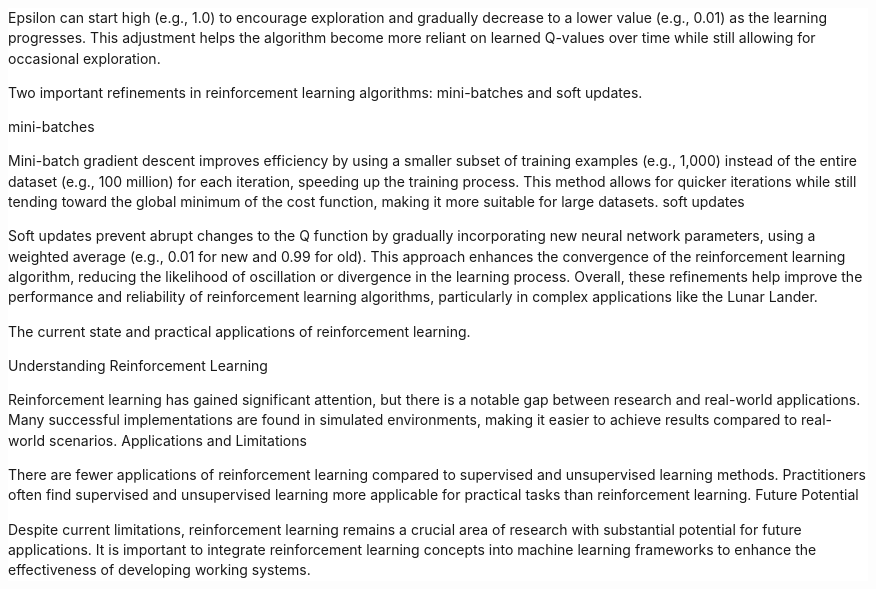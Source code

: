 Epsilon can start high (e.g., 1.0) to encourage exploration and gradually decrease to a lower value (e.g., 0.01) as the learning progresses.
This adjustment helps the algorithm become more reliant on learned Q-values over time while still allowing for occasional exploration.

Two important refinements in reinforcement learning algorithms: mini-batches and soft updates.

mini-batches

Mini-batch gradient descent improves efficiency by using a smaller subset of training examples (e.g., 1,000) instead of the entire dataset (e.g., 100 million) for each iteration, speeding up the training process.
This method allows for quicker iterations while still tending toward the global minimum of the cost function, making it more suitable for large datasets.
soft updates

Soft updates prevent abrupt changes to the Q function by gradually incorporating new neural network parameters, using a weighted average (e.g., 0.01 for new and 0.99 for old).
This approach enhances the convergence of the reinforcement learning algorithm, reducing the likelihood of oscillation or divergence in the learning process.
Overall, these refinements help improve the performance and reliability of reinforcement learning algorithms, particularly in complex applications like the Lunar Lander.

The current state and practical applications of reinforcement learning.

Understanding Reinforcement Learning

Reinforcement learning has gained significant attention, but there is a notable gap between research and real-world applications.
Many successful implementations are found in simulated environments, making it easier to achieve results compared to real-world scenarios.
Applications and Limitations

There are fewer applications of reinforcement learning compared to supervised and unsupervised learning methods.
Practitioners often find supervised and unsupervised learning more applicable for practical tasks than reinforcement learning.
Future Potential

Despite current limitations, reinforcement learning remains a crucial area of research with substantial potential for future applications.
It is important to integrate reinforcement learning concepts into machine learning frameworks to enhance the effectiveness of developing working systems.
